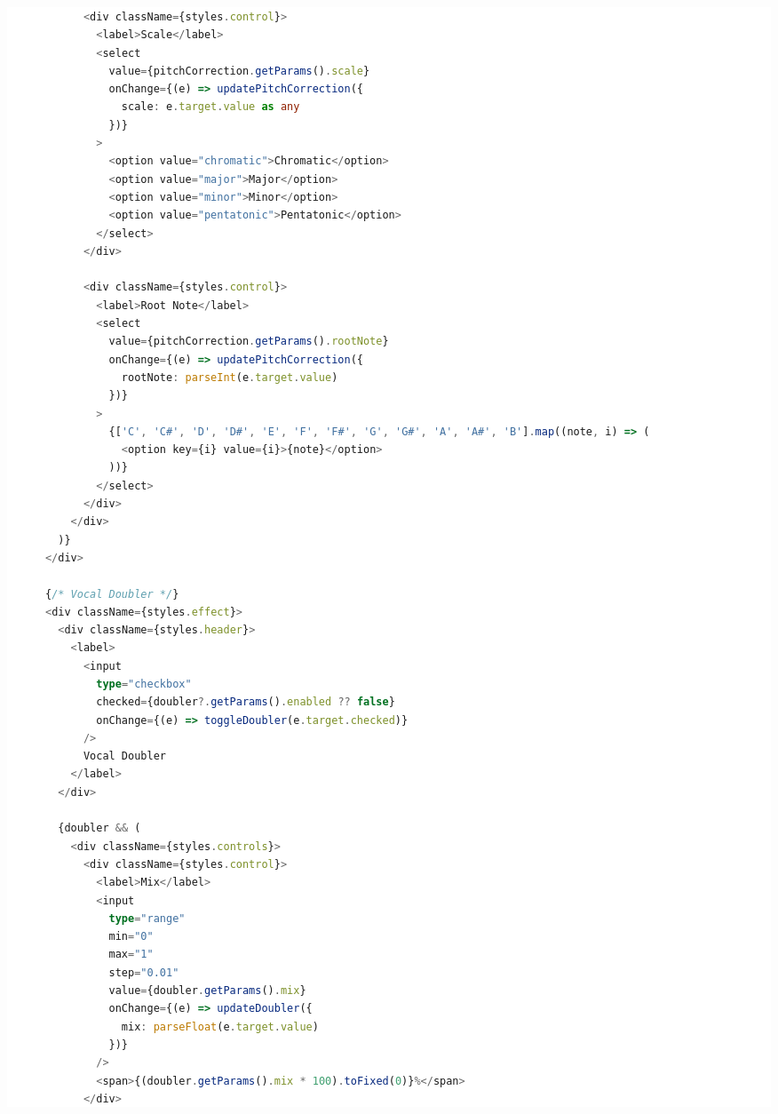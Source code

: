 ```typescript
            <div className={styles.control}>
              <label>Scale</label>
              <select
                value={pitchCorrection.getParams().scale}
                onChange={(e) => updatePitchCorrection({
                  scale: e.target.value as any
                })}
              >
                <option value="chromatic">Chromatic</option>
                <option value="major">Major</option>
                <option value="minor">Minor</option>
                <option value="pentatonic">Pentatonic</option>
              </select>
            </div>

            <div className={styles.control}>
              <label>Root Note</label>
              <select
                value={pitchCorrection.getParams().rootNote}
                onChange={(e) => updatePitchCorrection({
                  rootNote: parseInt(e.target.value)
                })}
              >
                {['C', 'C#', 'D', 'D#', 'E', 'F', 'F#', 'G', 'G#', 'A', 'A#', 'B'].map((note, i) => (
                  <option key={i} value={i}>{note}</option>
                ))}
              </select>
            </div>
          </div>
        )}
      </div>

      {/* Vocal Doubler */}
      <div className={styles.effect}>
        <div className={styles.header}>
          <label>
            <input
              type="checkbox"
              checked={doubler?.getParams().enabled ?? false}
              onChange={(e) => toggleDoubler(e.target.checked)}
            />
            Vocal Doubler
          </label>
        </div>

        {doubler && (
          <div className={styles.controls}>
            <div className={styles.control}>
              <label>Mix</label>
              <input
                type="range"
                min="0"
                max="1"
                step="0.01"
                value={doubler.getParams().mix}
                onChange={(e) => updateDoubler({
                  mix: parseFloat(e.target.value)
                })}
              />
              <span>{(doubler.getParams().mix * 100).toFixed(0)}%</span>
            </div>

```